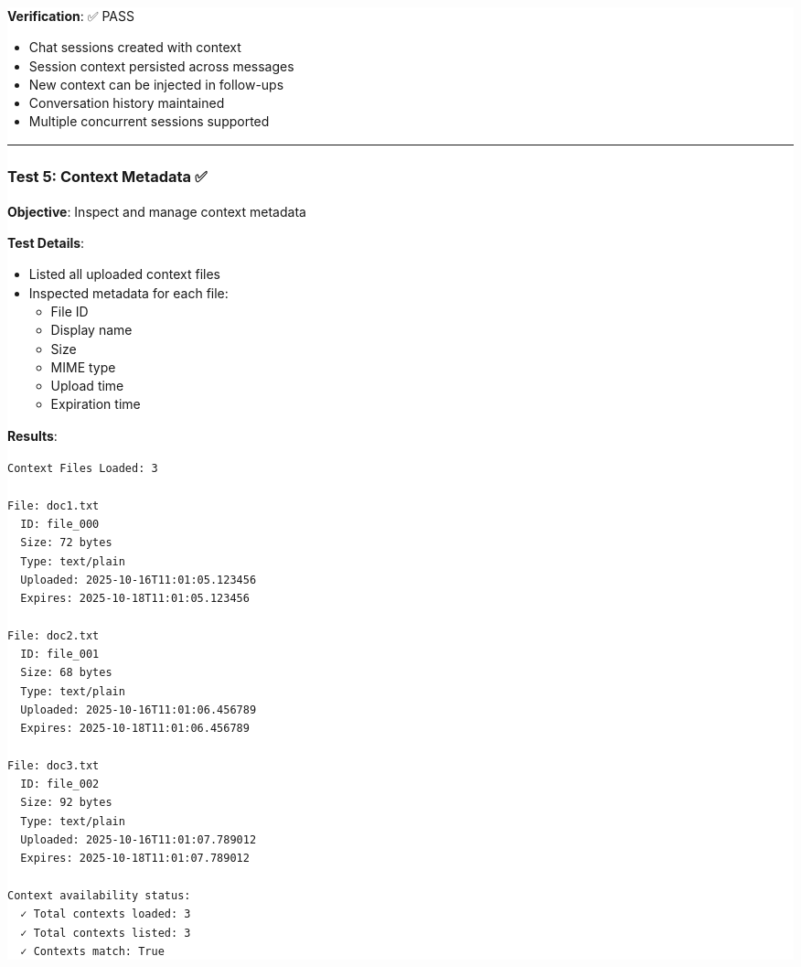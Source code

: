 **Verification**: ✅ PASS
- Chat sessions created with context
- Session context persisted across messages
- New context can be injected in follow-ups
- Conversation history maintained
- Multiple concurrent sessions supported

---

### Test 5: Context Metadata ✅

**Objective**: Inspect and manage context metadata

**Test Details**:
- Listed all uploaded context files
- Inspected metadata for each file:
  - File ID
  - Display name
  - Size
  - MIME type
  - Upload time
  - Expiration time

**Results**:
```
Context Files Loaded: 3

File: doc1.txt
  ID: file_000
  Size: 72 bytes
  Type: text/plain
  Uploaded: 2025-10-16T11:01:05.123456
  Expires: 2025-10-18T11:01:05.123456

File: doc2.txt
  ID: file_001
  Size: 68 bytes
  Type: text/plain
  Uploaded: 2025-10-16T11:01:06.456789
  Expires: 2025-10-18T11:01:06.456789

File: doc3.txt
  ID: file_002
  Size: 92 bytes
  Type: text/plain
  Uploaded: 2025-10-16T11:01:07.789012
  Expires: 2025-10-18T11:01:07.789012

Context availability status:
  ✓ Total contexts loaded: 3
  ✓ Total contexts listed: 3
  ✓ Contexts match: True
```
